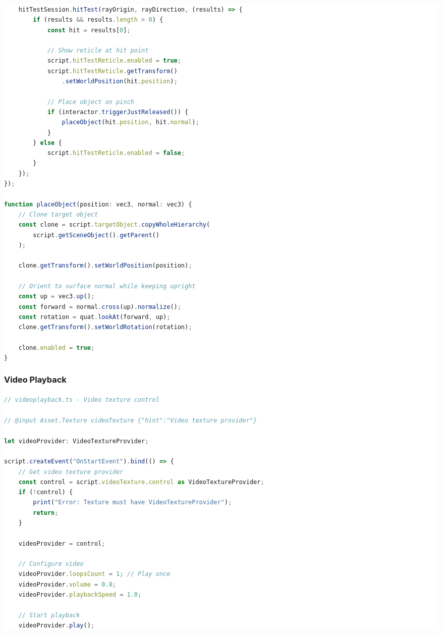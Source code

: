 ```typescript
    hitTestSession.hitTest(rayOrigin, rayDirection, (results) => {
        if (results && results.length > 0) {
            const hit = results[0];

            // Show reticle at hit point
            script.hitTestReticle.enabled = true;
            script.hitTestReticle.getTransform()
                .setWorldPosition(hit.position);

            // Place object on pinch
            if (interactor.triggerJustReleased()) {
                placeObject(hit.position, hit.normal);
            }
        } else {
            script.hitTestReticle.enabled = false;
        }
    });
});

function placeObject(position: vec3, normal: vec3) {
    // Clone target object
    const clone = script.targetObject.copyWholeHierarchy(
        script.getSceneObject().getParent()
    );

    clone.getTransform().setWorldPosition(position);

    // Orient to surface normal while keeping upright
    const up = vec3.up();
    const forward = normal.cross(up).normalize();
    const rotation = quat.lookAt(forward, up);
    clone.getTransform().setWorldRotation(rotation);

    clone.enabled = true;
}
```

### Video Playback

```typescript
// videoplayback.ts - Video texture control

// @input Asset.Texture videoTexture {"hint":"Video texture provider"}

let videoProvider: VideoTextureProvider;

script.createEvent("OnStartEvent").bind(() => {
    // Get video texture provider
    const control = script.videoTexture.control as VideoTextureProvider;
    if (!control) {
        print("Error: Texture must have VideoTextureProvider");
        return;
    }

    videoProvider = control;

    // Configure video
    videoProvider.loopsCount = 1; // Play once
    videoProvider.volume = 0.8;
    videoProvider.playbackSpeed = 1.0;

    // Start playback
    videoProvider.play();
```